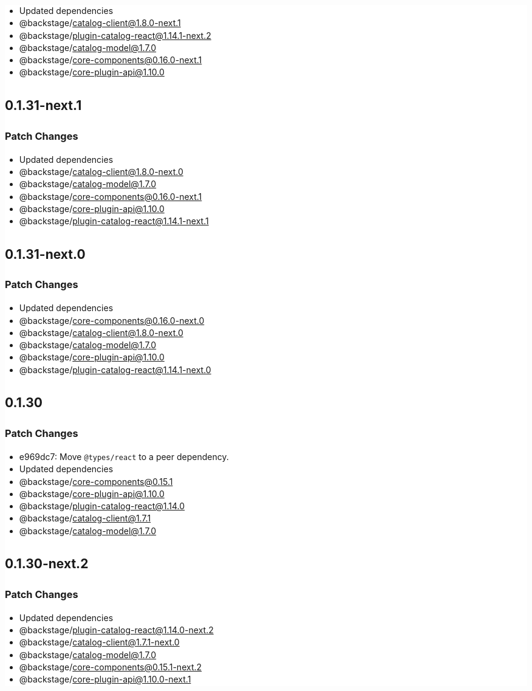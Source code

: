 - Updated dependencies
 - @backstage/catalog-client@1.8.0-next.1
 - @backstage/plugin-catalog-react@1.14.1-next.2
 - @backstage/catalog-model@1.7.0
 - @backstage/core-components@0.16.0-next.1
 - @backstage/core-plugin-api@1.10.0

## 0.1.31-next.1

### Patch Changes

- Updated dependencies
 - @backstage/catalog-client@1.8.0-next.0
 - @backstage/catalog-model@1.7.0
 - @backstage/core-components@0.16.0-next.1
 - @backstage/core-plugin-api@1.10.0
 - @backstage/plugin-catalog-react@1.14.1-next.1

## 0.1.31-next.0

### Patch Changes

- Updated dependencies
 - @backstage/core-components@0.16.0-next.0
 - @backstage/catalog-client@1.8.0-next.0
 - @backstage/catalog-model@1.7.0
 - @backstage/core-plugin-api@1.10.0
 - @backstage/plugin-catalog-react@1.14.1-next.0

## 0.1.30

### Patch Changes

- e969dc7: Move `@types/react` to a peer dependency.
- Updated dependencies
 - @backstage/core-components@0.15.1
 - @backstage/core-plugin-api@1.10.0
 - @backstage/plugin-catalog-react@1.14.0
 - @backstage/catalog-client@1.7.1
 - @backstage/catalog-model@1.7.0

## 0.1.30-next.2

### Patch Changes

- Updated dependencies
 - @backstage/plugin-catalog-react@1.14.0-next.2
 - @backstage/catalog-client@1.7.1-next.0
 - @backstage/catalog-model@1.7.0
 - @backstage/core-components@0.15.1-next.2
 - @backstage/core-plugin-api@1.10.0-next.1

